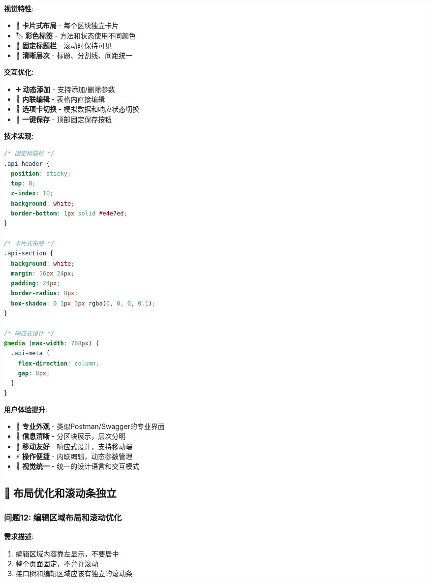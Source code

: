 **视觉特性**:
- 🎨 **卡片式布局** - 每个区块独立卡片
- 🏷️ **彩色标签** - 方法和状态使用不同颜色
- 📏 **固定标题栏** - 滚动时保持可见
- 🎯 **清晰层次** - 标题、分割线、间距统一

**交互优化**:
- ➕ **动态添加** - 支持添加/删除参数
- 📝 **内联编辑** - 表格内直接编辑
- 🔄 **选项卡切换** - 模拟数据和响应状态切换
- 💾 **一键保存** - 顶部固定保存按钮

**技术实现**:
```css
/* 固定标题栏 */
.api-header {
  position: sticky;
  top: 0;
  z-index: 10;
  background: white;
  border-bottom: 1px solid #e4e7ed;
}

/* 卡片式布局 */
.api-section {
  background: white;
  margin: 16px 24px;
  padding: 24px;
  border-radius: 8px;
  box-shadow: 0 1px 3px rgba(0, 0, 0, 0.1);
}

/* 响应式设计 */
@media (max-width: 768px) {
  .api-meta {
    flex-direction: column;
    gap: 8px;
  }
}
```

**用户体验提升**:
- 🚀 **专业外观** - 类似Postman/Swagger的专业界面
- 🎯 **信息清晰** - 分区块展示，层次分明
- 📱 **移动友好** - 响应式设计，支持移动端
- ⚡ **操作便捷** - 内联编辑，动态参数管理
- 🎨 **视觉统一** - 统一的设计语言和交互模式

## 📐 布局优化和滚动条独立

### 问题12: 编辑区域布局和滚动优化
**需求描述**:
1. 编辑区域内容靠左显示，不要居中
2. 整个页面固定，不允许滚动
3. 接口树和编辑区域应该有独立的滚动条
